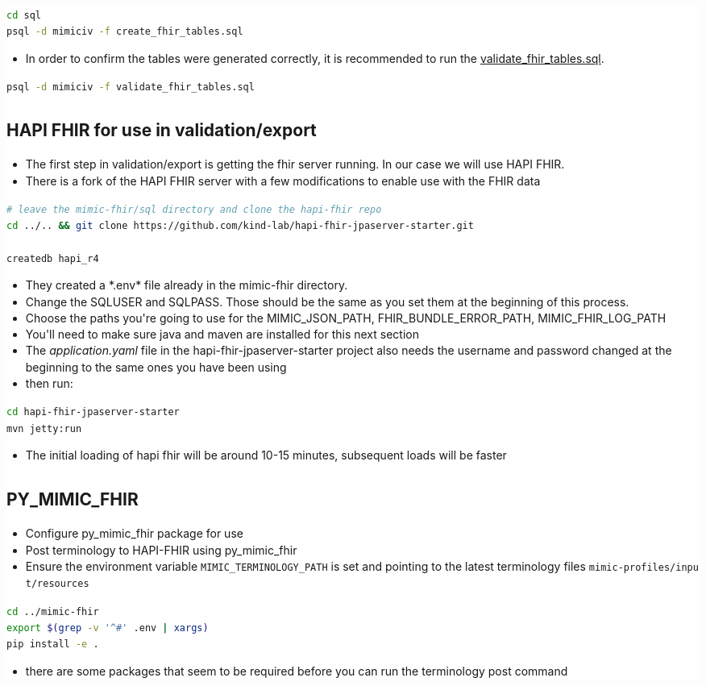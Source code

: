 ```sh
cd sql
psql -d mimiciv -f create_fhir_tables.sql
```

- In order to confirm the tables were generated correctly, it is recommended to run the [validate_fhir_tables.sql](https://github.com/kind-lab/mimic-fhir/blob/main/sql/validate_fhir_tables.sql).

```sh
psql -d mimiciv -f validate_fhir_tables.sql
```

## HAPI FHIR for use in validation/export

- The first step in validation/export is getting the fhir server running. In our case we will use HAPI FHIR.
- There is a fork of the HAPI FHIR server with a few modifications to enable use with the FHIR data

```sh
# leave the mimic-fhir/sql directory and clone the hapi-fhir repo
cd ../.. && git clone https://github.com/kind-lab/hapi-fhir-jpaserver-starter.git

createdb hapi_r4
```

- They created a \*.env\* file already in the mimic-fhir directory. 
- Change the SQLUSER and SQLPASS. Those should be the same as you set them at the beginning of this process.
- Choose the paths you're going to use for the MIMIC_JSON_PATH, FHIR_BUNDLE_ERROR_PATH, MIMIC_FHIR_LOG_PATH
- You'll need to make sure java and maven are installed for this next section
- The *application.yaml* file in the hapi-fhir-jpaserver-starter project also needs the username and password changed at the beginning to the same ones you have been using
- then run: 

```sh
cd hapi-fhir-jpaserver-starter
mvn jetty:run
```

- The initial loading of hapi fhir will be around 10-15 minutes, subsequent loads will be faster

## PY_MIMIC_FHIR

- Configure py_mimic_fhir package for use
- Post terminology to HAPI-FHIR using py_mimic_fhir
- Ensure the environment variable `MIMIC_TERMINOLOGY_PATH` is set and pointing to the latest terminology files `mimic-profiles/input/resources`

```sh
cd ../mimic-fhir
export $(grep -v '^#' .env | xargs)
pip install -e .
```

- there are some packages that seem to be required before you can run the terminology post command
